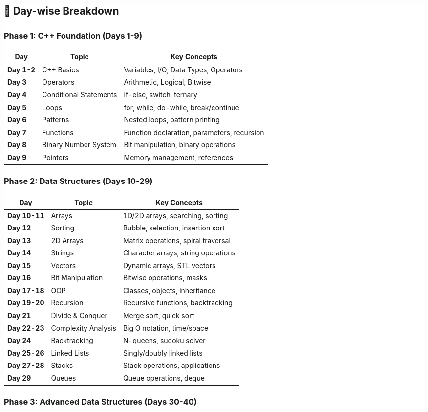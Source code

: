 ## 📖 Day-wise Breakdown

### Phase 1: C++ Foundation (Days 1-9)

| Day         | Topic                  | Key Concepts                                |
| ----------- | ---------------------- | ------------------------------------------- |
| **Day 1-2** | C++ Basics             | Variables, I/O, Data Types, Operators       |
| **Day 3**   | Operators              | Arithmetic, Logical, Bitwise                |
| **Day 4**   | Conditional Statements | if-else, switch, ternary                    |
| **Day 5**   | Loops                  | for, while, do-while, break/continue        |
| **Day 6**   | Patterns               | Nested loops, pattern printing              |
| **Day 7**   | Functions              | Function declaration, parameters, recursion |
| **Day 8**   | Binary Number System   | Bit manipulation, binary operations         |
| **Day 9**   | Pointers               | Memory management, references               |

### Phase 2: Data Structures (Days 10-29)

| Day           | Topic               | Key Concepts                        |
| ------------- | ------------------- | ----------------------------------- |
| **Day 10-11** | Arrays              | 1D/2D arrays, searching, sorting    |
| **Day 12**    | Sorting             | Bubble, selection, insertion sort   |
| **Day 13**    | 2D Arrays           | Matrix operations, spiral traversal |
| **Day 14**    | Strings             | Character arrays, string operations |
| **Day 15**    | Vectors             | Dynamic arrays, STL vectors         |
| **Day 16**    | Bit Manipulation    | Bitwise operations, masks           |
| **Day 17-18** | OOP                 | Classes, objects, inheritance       |
| **Day 19-20** | Recursion           | Recursive functions, backtracking   |
| **Day 21**    | Divide & Conquer    | Merge sort, quick sort              |
| **Day 22-23** | Complexity Analysis | Big O notation, time/space          |
| **Day 24**    | Backtracking        | N-queens, sudoku solver             |
| **Day 25-26** | Linked Lists        | Singly/doubly linked lists          |
| **Day 27-28** | Stacks              | Stack operations, applications      |
| **Day 29**    | Queues              | Queue operations, deque             |

### Phase 3: Advanced Data Structures (Days 30-40)
